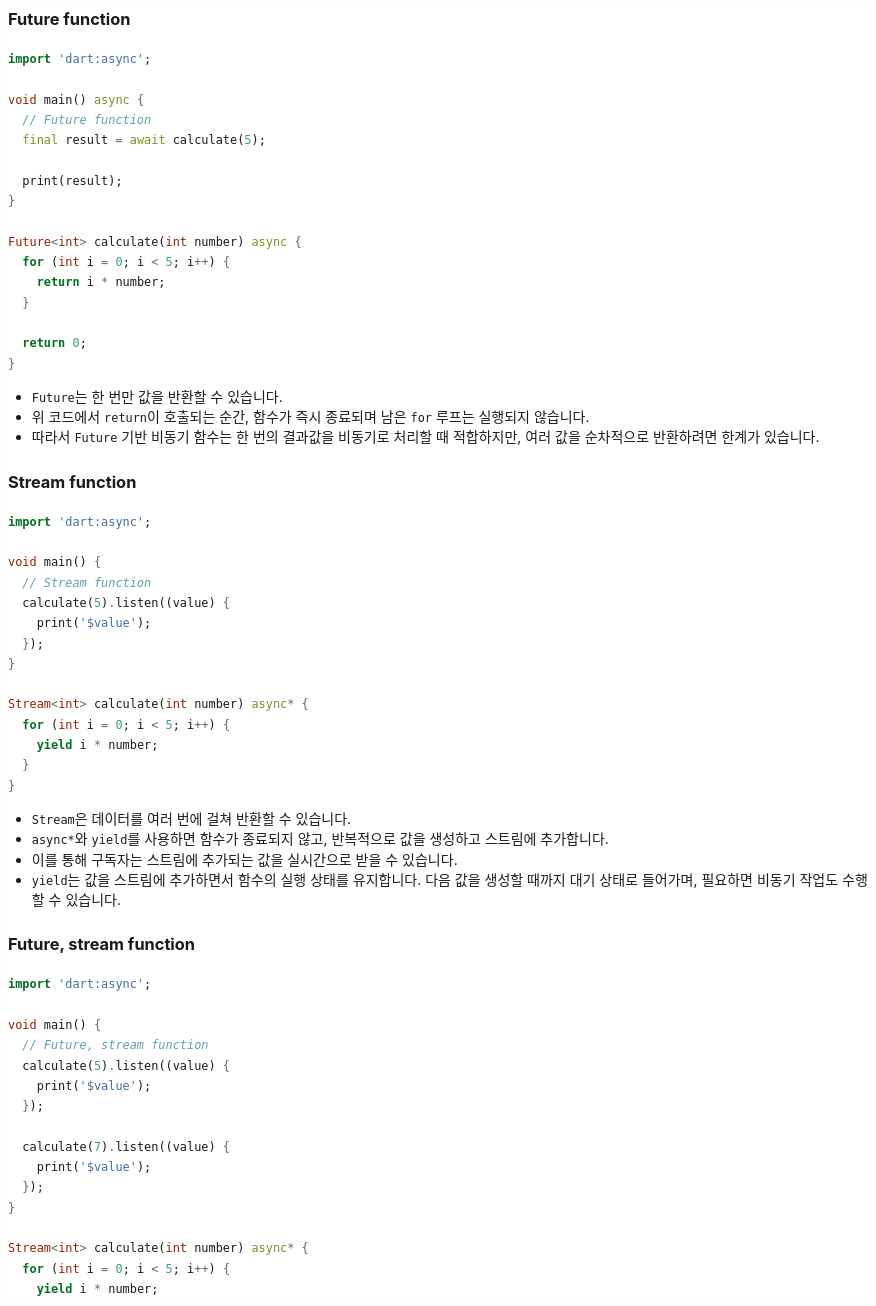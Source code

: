 ### Future function
```dart
import 'dart:async';

void main() async {
  // Future function
  final result = await calculate(5);

  print(result);
}

Future<int> calculate(int number) async {
  for (int i = 0; i < 5; i++) {
    return i * number;
  }

  return 0;
}
```
- `Future`는 한 번만 값을 반환할 수 있습니다.
- 위 코드에서 `return`이 호출되는 순간, 함수가 즉시 종료되며 남은 `for` 루프는 실행되지 않습니다.
- 따라서 `Future` 기반 비동기 함수는 한 번의 결과값을 비동기로 처리할 때 적합하지만, 여러 값을 순차적으로 반환하려면 한계가 있습니다.

### Stream function
```dart
import 'dart:async';

void main() {
  // Stream function
  calculate(5).listen((value) {
    print('$value');
  });
}

Stream<int> calculate(int number) async* {
  for (int i = 0; i < 5; i++) {
    yield i * number;
  }
}
```
- `Stream`은 데이터를 여러 번에 걸쳐 반환할 수 있습니다.
- `async*`와 `yield`를 사용하면 함수가 종료되지 않고, 반복적으로 값을 생성하고 스트림에 추가합니다.
- 이를 통해 구독자는 스트림에 추가되는 값을 실시간으로 받을 수 있습니다.
- `yield`는 값을 스트림에 추가하면서 함수의 실행 상태를 유지합니다. 다음 값을 생성할 때까지 대기 상태로 들어가며, 필요하면 비동기 작업도 수행할 수 있습니다.

### Future, stream function
```dart
import 'dart:async';

void main() {
  // Future, stream function
  calculate(5).listen((value) {
    print('$value');
  });

  calculate(7).listen((value) {
    print('$value');
  });
}

Stream<int> calculate(int number) async* {
  for (int i = 0; i < 5; i++) {
    yield i * number;
```